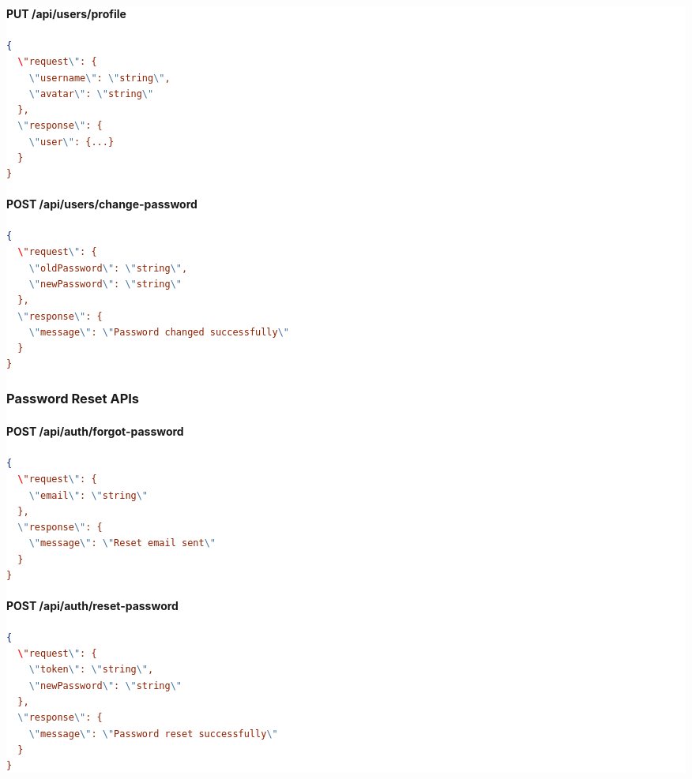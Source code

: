 #### PUT /api/users/profile
```json
{
  \"request\": {
    \"username\": \"string\",
    \"avatar\": \"string\"
  },
  \"response\": {
    \"user\": {...}
  }
}
```

#### POST /api/users/change-password
```json
{
  \"request\": {
    \"oldPassword\": \"string\",
    \"newPassword\": \"string\"
  },
  \"response\": {
    \"message\": \"Password changed successfully\"
  }
}
```

### Password Reset APIs

#### POST /api/auth/forgot-password
```json
{
  \"request\": {
    \"email\": \"string\"
  },
  \"response\": {
    \"message\": \"Reset email sent\"
  }
}
```

#### POST /api/auth/reset-password
```json
{
  \"request\": {
    \"token\": \"string\",
    \"newPassword\": \"string\"
  },
  \"response\": {
    \"message\": \"Password reset successfully\"
  }
}
```
